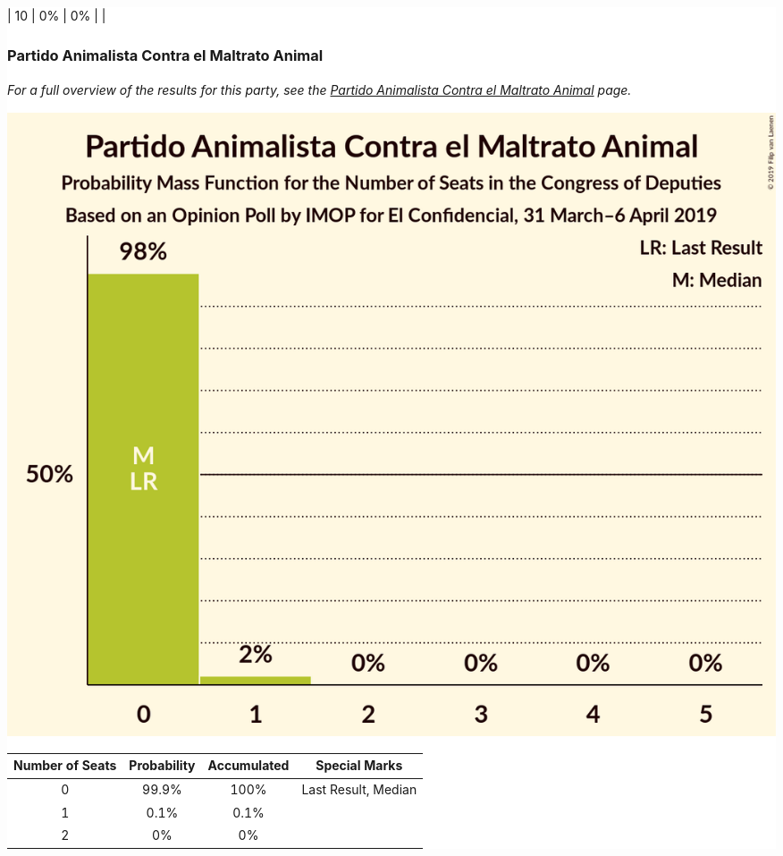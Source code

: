| 10 | 0% | 0% |  |

### Partido Animalista Contra el Maltrato Animal

*For a full overview of the results for this party, see the [Partido Animalista Contra el Maltrato Animal](party-partidoanimalistacontraelmaltratoanimal.html) page.*

![Graph with seats probability mass function not yet produced](2019-04-06-IMOP-seats-pmf-partidoanimalistacontraelmaltratoanimal.png "Seats Probability Mass Function")

| Number of Seats | Probability | Accumulated | Special Marks |
|:---------------:|:-----------:|:-----------:|:-------------:|
| 0 | 99.9% | 100% | Last Result, Median |
| 1 | 0.1% | 0.1% |  |
| 2 | 0% | 0% |  |
